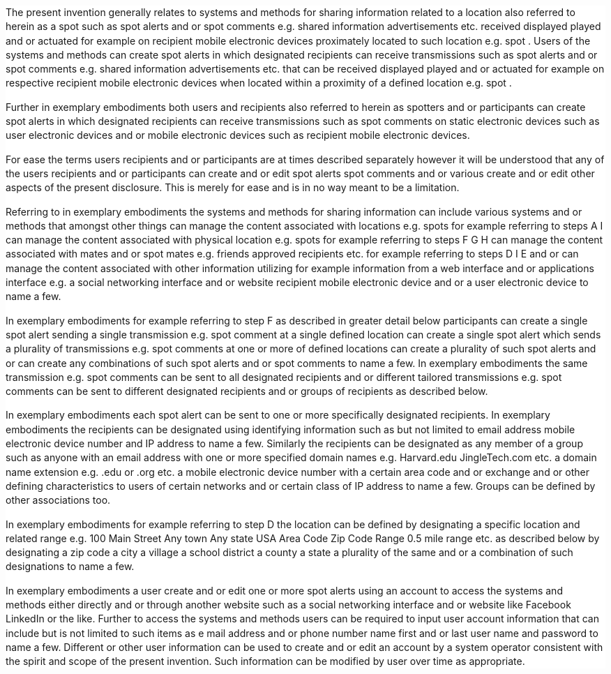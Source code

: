 The present invention generally relates to systems and methods for sharing information related to a location also referred to herein as a spot such as spot alerts and or spot comments e.g. shared information advertisements etc. received displayed played and or actuated for example on recipient mobile electronic devices proximately located to such location e.g. spot . Users of the systems and methods can create spot alerts in which designated recipients can receive transmissions such as spot alerts and or spot comments e.g. shared information advertisements etc. that can be received displayed played and or actuated for example on respective recipient mobile electronic devices when located within a proximity of a defined location e.g. spot .

Further in exemplary embodiments both users and recipients also referred to herein as spotters and or participants can create spot alerts in which designated recipients can receive transmissions such as spot comments on static electronic devices such as user electronic devices and or mobile electronic devices such as recipient mobile electronic devices.

For ease the terms users recipients and or participants are at times described separately however it will be understood that any of the users recipients and or participants can create and or edit spot alerts spot comments and or various create and or edit other aspects of the present disclosure. This is merely for ease and is in no way meant to be a limitation.

Referring to in exemplary embodiments the systems and methods for sharing information can include various systems and or methods that amongst other things can manage the content associated with locations e.g. spots for example referring to steps A I can manage the content associated with physical location e.g. spots for example referring to steps F G H can manage the content associated with mates and or spot mates e.g. friends approved recipients etc. for example referring to steps D I E and or can manage the content associated with other information utilizing for example information from a web interface and or applications interface e.g. a social networking interface and or website recipient mobile electronic device and or a user electronic device to name a few.

In exemplary embodiments for example referring to step F as described in greater detail below participants can create a single spot alert sending a single transmission e.g. spot comment at a single defined location can create a single spot alert which sends a plurality of transmissions e.g. spot comments at one or more of defined locations can create a plurality of such spot alerts and or can create any combinations of such spot alerts and or spot comments to name a few. In exemplary embodiments the same transmission e.g. spot comments can be sent to all designated recipients and or different tailored transmissions e.g. spot comments can be sent to different designated recipients and or groups of recipients as described below.

In exemplary embodiments each spot alert can be sent to one or more specifically designated recipients. In exemplary embodiments the recipients can be designated using identifying information such as but not limited to email address mobile electronic device number and IP address to name a few. Similarly the recipients can be designated as any member of a group such as anyone with an email address with one or more specified domain names e.g. Harvard.edu JingleTech.com etc. a domain name extension e.g. .edu or .org etc. a mobile electronic device number with a certain area code and or exchange and or other defining characteristics to users of certain networks and or certain class of IP address to name a few. Groups can be defined by other associations too.

In exemplary embodiments for example referring to step D the location can be defined by designating a specific location and related range e.g. 100 Main Street Any town Any state USA Area Code Zip Code Range 0.5 mile range etc. as described below by designating a zip code a city a village a school district a county a state a plurality of the same and or a combination of such designations to name a few.

In exemplary embodiments a user create and or edit one or more spot alerts using an account to access the systems and methods either directly and or through another website such as a social networking interface and or website like Facebook LinkedIn or the like. Further to access the systems and methods users can be required to input user account information that can include but is not limited to such items as e mail address and or phone number name first and or last user name and password to name a few. Different or other user information can be used to create and or edit an account by a system operator consistent with the spirit and scope of the present invention. Such information can be modified by user over time as appropriate.
